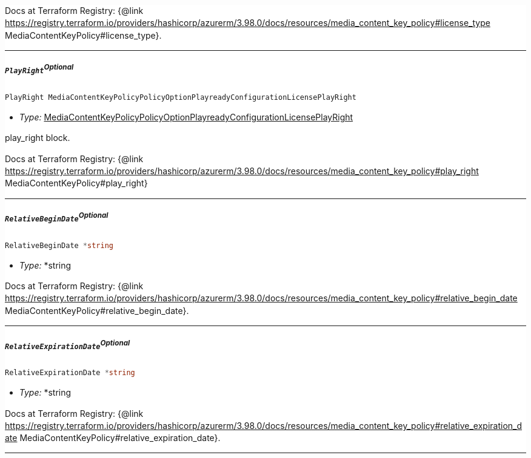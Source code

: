 Docs at Terraform Registry: {@link https://registry.terraform.io/providers/hashicorp/azurerm/3.98.0/docs/resources/media_content_key_policy#license_type MediaContentKeyPolicy#license_type}.

---

##### `PlayRight`<sup>Optional</sup> <a name="PlayRight" id="@cdktf/provider-azurerm.mediaContentKeyPolicy.MediaContentKeyPolicyPolicyOptionPlayreadyConfigurationLicense.property.playRight"></a>

```go
PlayRight MediaContentKeyPolicyPolicyOptionPlayreadyConfigurationLicensePlayRight
```

- *Type:* <a href="#@cdktf/provider-azurerm.mediaContentKeyPolicy.MediaContentKeyPolicyPolicyOptionPlayreadyConfigurationLicensePlayRight">MediaContentKeyPolicyPolicyOptionPlayreadyConfigurationLicensePlayRight</a>

play_right block.

Docs at Terraform Registry: {@link https://registry.terraform.io/providers/hashicorp/azurerm/3.98.0/docs/resources/media_content_key_policy#play_right MediaContentKeyPolicy#play_right}

---

##### `RelativeBeginDate`<sup>Optional</sup> <a name="RelativeBeginDate" id="@cdktf/provider-azurerm.mediaContentKeyPolicy.MediaContentKeyPolicyPolicyOptionPlayreadyConfigurationLicense.property.relativeBeginDate"></a>

```go
RelativeBeginDate *string
```

- *Type:* *string

Docs at Terraform Registry: {@link https://registry.terraform.io/providers/hashicorp/azurerm/3.98.0/docs/resources/media_content_key_policy#relative_begin_date MediaContentKeyPolicy#relative_begin_date}.

---

##### `RelativeExpirationDate`<sup>Optional</sup> <a name="RelativeExpirationDate" id="@cdktf/provider-azurerm.mediaContentKeyPolicy.MediaContentKeyPolicyPolicyOptionPlayreadyConfigurationLicense.property.relativeExpirationDate"></a>

```go
RelativeExpirationDate *string
```

- *Type:* *string

Docs at Terraform Registry: {@link https://registry.terraform.io/providers/hashicorp/azurerm/3.98.0/docs/resources/media_content_key_policy#relative_expiration_date MediaContentKeyPolicy#relative_expiration_date}.

---
